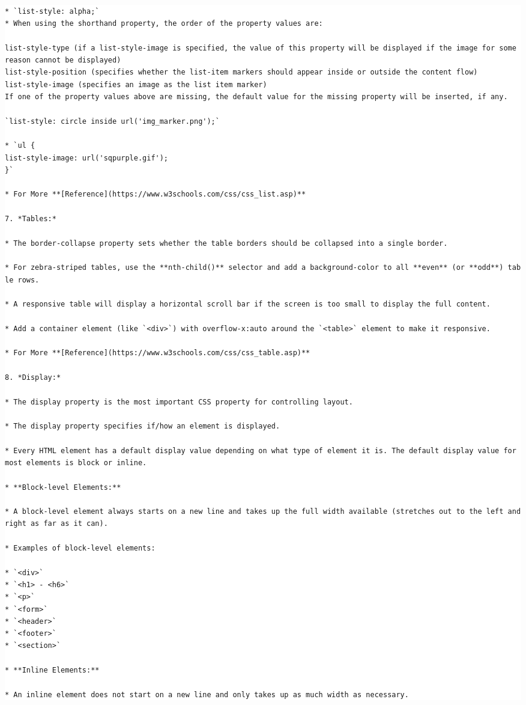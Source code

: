   ```
* `list-style: alpha;`
* When using the shorthand property, the order of the property values are:

list-style-type (if a list-style-image is specified, the value of this property will be displayed if the image for some reason cannot be displayed)
list-style-position (specifies whether the list-item markers should appear inside or outside the content flow)
list-style-image (specifies an image as the list item marker)
If one of the property values above are missing, the default value for the missing property will be inserted, if any.

`list-style: circle inside url('img_marker.png');`

* `ul {
  list-style-image: url('sqpurple.gif');
}`

* For More **[Reference](https://www.w3schools.com/css/css_list.asp)**

7. *Tables:*

* The border-collapse property sets whether the table borders should be collapsed into a single border.

* For zebra-striped tables, use the **nth-child()** selector and add a background-color to all **even** (or **odd**) table rows.

* A responsive table will display a horizontal scroll bar if the screen is too small to display the full content.

* Add a container element (like `<div>`) with overflow-x:auto around the `<table>` element to make it responsive.

* For More **[Reference](https://www.w3schools.com/css/css_table.asp)**

8. *Display:*

* The display property is the most important CSS property for controlling layout.

* The display property specifies if/how an element is displayed.

* Every HTML element has a default display value depending on what type of element it is. The default display value for most elements is block or inline.

* **Block-level Elements:**

* A block-level element always starts on a new line and takes up the full width available (stretches out to the left and right as far as it can).

* Examples of block-level elements:

* `<div>`
* `<h1> - <h6>`
* `<p>`
* `<form>`
* `<header>`
* `<footer>`
* `<section>`

* **Inline Elements:**

* An inline element does not start on a new line and only takes up as much width as necessary.

  ```